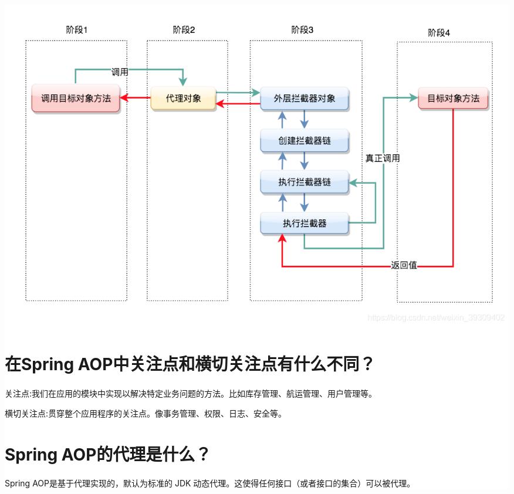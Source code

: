 [![img](img/Spring面试题/20190916103141419.png)](https://img-blog.csdnimg.cn/20190916103141419.png?x-oss-process=image/watermark,type_ZmFuZ3poZW5naGVpdGk,shadow_10,text_aHR0cHM6Ly9ibG9nLmNzZG4ubmV0L3dlaXhpbl8zOTMwOTQwMg==,size_16,color_FFFFFF,t_70)

# 在Spring AOP中关注点和横切关注点有什么不同？

关注点:我们在应用的模块中实现以解决特定业务问题的方法。比如库存管理、航运管理、用户管理等。

横切关注点:贯穿整个应用程序的关注点。像事务管理、权限、日志、安全等。

# Spring AOP的代理是什么？

Spring AOP是基于代理实现的，默认为标准的 JDK 动态代理。这使得任何接口（或者接口的集合）可以被代理。